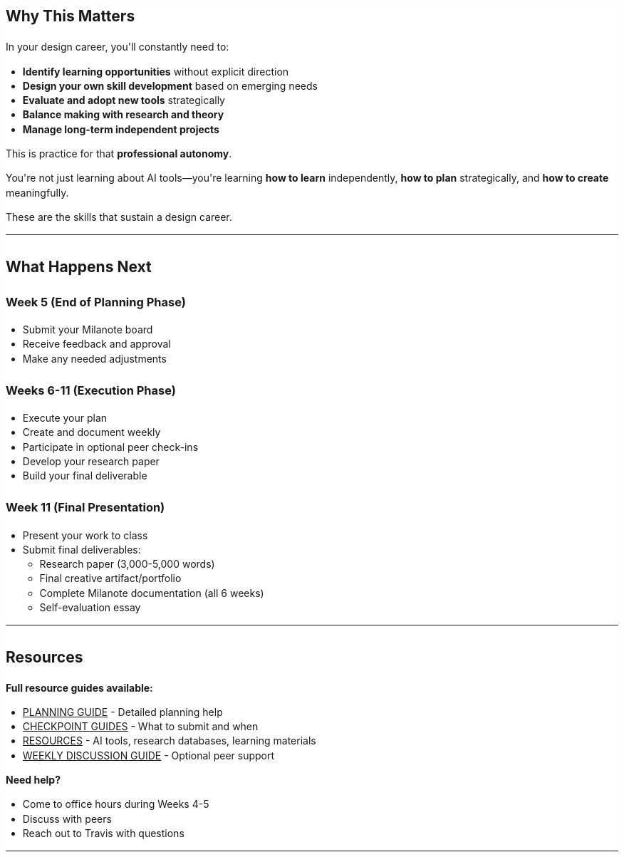 
## Why This Matters

In your design career, you'll constantly need to:
- **Identify learning opportunities** without explicit direction
- **Design your own skill development** based on emerging needs
- **Evaluate and adopt new tools** strategically
- **Balance making with research and theory**
- **Manage long-term independent projects**

This is practice for that **professional autonomy**.

You're not just learning about AI tools—you're learning **how to learn** independently, **how to plan** strategically, and **how to create** meaningfully.

These are the skills that sustain a design career.

---

## What Happens Next

### **Week 5 (End of Planning Phase)**
- Submit your Milanote board
- Receive feedback and approval
- Make any needed adjustments

### **Weeks 6-11 (Execution Phase)**
- Execute your plan
- Create and document weekly
- Participate in optional peer check-ins
- Develop your research paper
- Build your final deliverable

### **Week 11 (Final Presentation)**
- Present your work to class
- Submit final deliverables:
  - Research paper (3,000-5,000 words)
  - Final creative artifact/portfolio
  - Complete Milanote documentation (all 6 weeks)
  - Self-evaluation essay

---

## Resources

**Full resource guides available:**
- [PLANNING GUIDE](PLANNING%20GUIDE.md) - Detailed planning help
- [CHECKPOINT GUIDES](CHECKPOINT%20GUIDES.md) - What to submit and when
- [RESOURCES](RESOURCES.md) - AI tools, research databases, learning materials
- [WEEKLY DISCUSSION GUIDE](WEEKLY%20DISCUSSION%20GUIDE.md) - Optional peer support

**Need help?**
- Come to office hours during Weeks 4-5
- Discuss with peers
- Reach out to Travis with questions

---